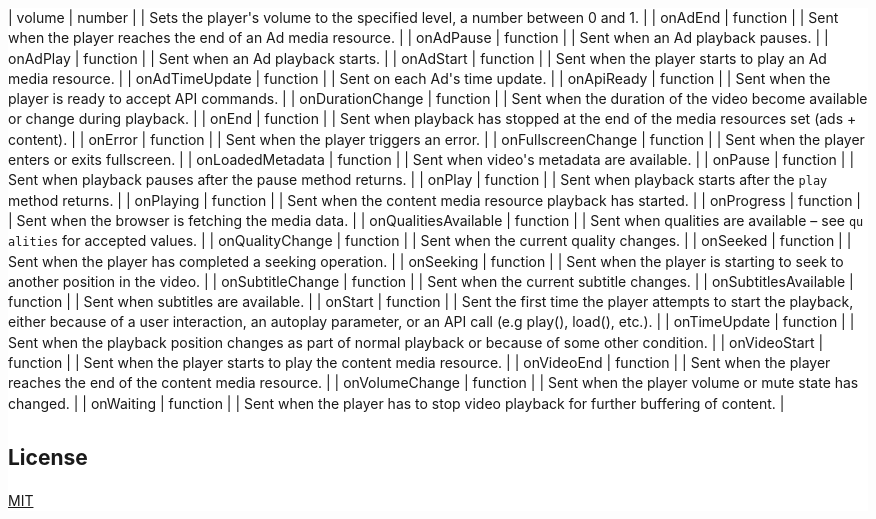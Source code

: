 | volume | number |  | Sets the player's volume to the specified level, a number between 0 and 1. |
| onAdEnd | function |  | Sent when the player reaches the end of an Ad media resource. |
| onAdPause | function |  | Sent when an Ad playback pauses. |
| onAdPlay | function |  | Sent when an Ad playback starts. |
| onAdStart | function |  | Sent when the player starts to play an Ad media resource. |
| onAdTimeUpdate | function |  | Sent on each Ad's time update. |
| onApiReady | function |  | Sent when the player is ready to accept API commands. |
| onDurationChange | function |  | Sent when the duration of the video become available or change during playback. |
| onEnd | function |  | Sent when playback has stopped at the end of the media resources set (ads + content). |
| onError | function |  | Sent when the player triggers an error. |
| onFullscreenChange | function |  | Sent when the player enters or exits fullscreen. |
| onLoadedMetadata | function |  | Sent when video's metadata are available. |
| onPause | function |  | Sent when playback pauses after the pause method returns. |
| onPlay | function |  | Sent when playback starts after the `play` method returns. |
| onPlaying | function |  | Sent when the content media resource playback has started. |
| onProgress | function |  | Sent when the browser is fetching the media data. |
| onQualitiesAvailable | function |  | Sent when qualities are available – see `qualities` for accepted values. |
| onQualityChange | function |  | Sent when the current quality changes. |
| onSeeked | function |  | Sent when the player has completed a seeking operation. |
| onSeeking | function |  | Sent when the player is starting to seek to another position in the video. |
| onSubtitleChange | function |  | Sent when the current subtitle changes. |
| onSubtitlesAvailable | function |  | Sent when subtitles are available. |
| onStart | function |  | Sent the first time the player attempts to start the playback, either because of a user interaction, an autoplay parameter, or an API call (e.g play(), load(), etc.). |
| onTimeUpdate | function |  | Sent when the playback position changes as part of normal playback or because of some other condition. |
| onVideoStart | function |  | Sent when the player starts to play the content media resource. |
| onVideoEnd | function |  | Sent when the player reaches the end of the content media resource. |
| onVolumeChange | function |  | Sent when the player volume or mute state has changed. |
| onWaiting | function |  | Sent when the player has to stop video playback for further buffering of content. |

## License

[MIT]

[Install]: #install
[Usage]: #usage
[Props]: #props
[Demo]: https://u-wave.github.io/react-youtube
[Demo source code]: ./example
[MIT]: ./LICENSE
